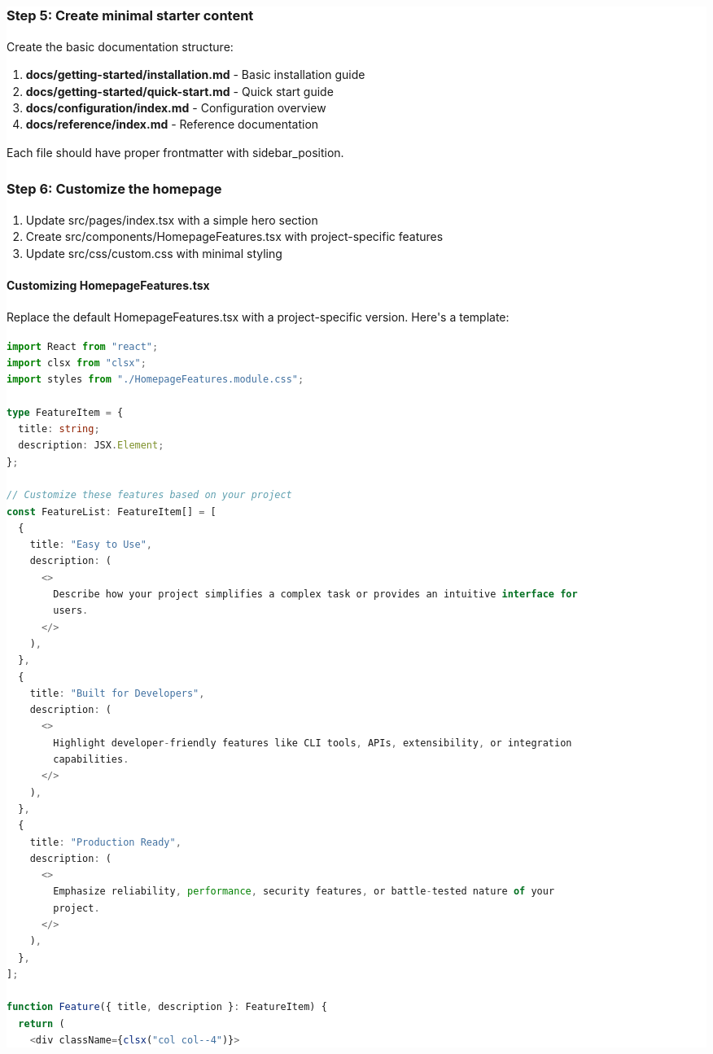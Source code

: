
### Step 5: Create minimal starter content

Create the basic documentation structure:

1. **docs/getting-started/installation.md** - Basic installation guide
2. **docs/getting-started/quick-start.md** - Quick start guide
3. **docs/configuration/index.md** - Configuration overview
4. **docs/reference/index.md** - Reference documentation

Each file should have proper frontmatter with sidebar_position.

### Step 6: Customize the homepage

1. Update src/pages/index.tsx with a simple hero section
2. Create src/components/HomepageFeatures.tsx with project-specific features
3. Update src/css/custom.css with minimal styling

#### Customizing HomepageFeatures.tsx

Replace the default HomepageFeatures.tsx with a project-specific version. Here's a template:

```typescript
import React from "react";
import clsx from "clsx";
import styles from "./HomepageFeatures.module.css";

type FeatureItem = {
  title: string;
  description: JSX.Element;
};

// Customize these features based on your project
const FeatureList: FeatureItem[] = [
  {
    title: "Easy to Use",
    description: (
      <>
        Describe how your project simplifies a complex task or provides an intuitive interface for
        users.
      </>
    ),
  },
  {
    title: "Built for Developers",
    description: (
      <>
        Highlight developer-friendly features like CLI tools, APIs, extensibility, or integration
        capabilities.
      </>
    ),
  },
  {
    title: "Production Ready",
    description: (
      <>
        Emphasize reliability, performance, security features, or battle-tested nature of your
        project.
      </>
    ),
  },
];

function Feature({ title, description }: FeatureItem) {
  return (
    <div className={clsx("col col--4")}>
```